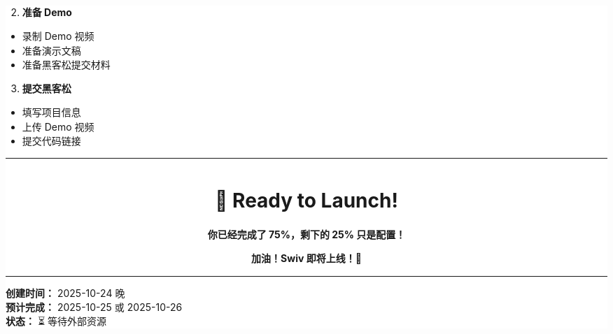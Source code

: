 2. **准备 Demo**
- 录制 Demo 视频
- 准备演示文稿
- 准备黑客松提交材料

3. **提交黑客松**
- 填写项目信息
- 上传 Demo 视频
- 提交代码链接

---

<div align="center">

# 🚀 Ready to Launch!

**你已经完成了 75%，剩下的 25% 只是配置！**

**加油！Swiv 即将上线！🎉**

</div>

---

**创建时间：** 2025-10-24 晚  
**预计完成：** 2025-10-25 或 2025-10-26  
**状态：** ⏳ 等待外部资源


